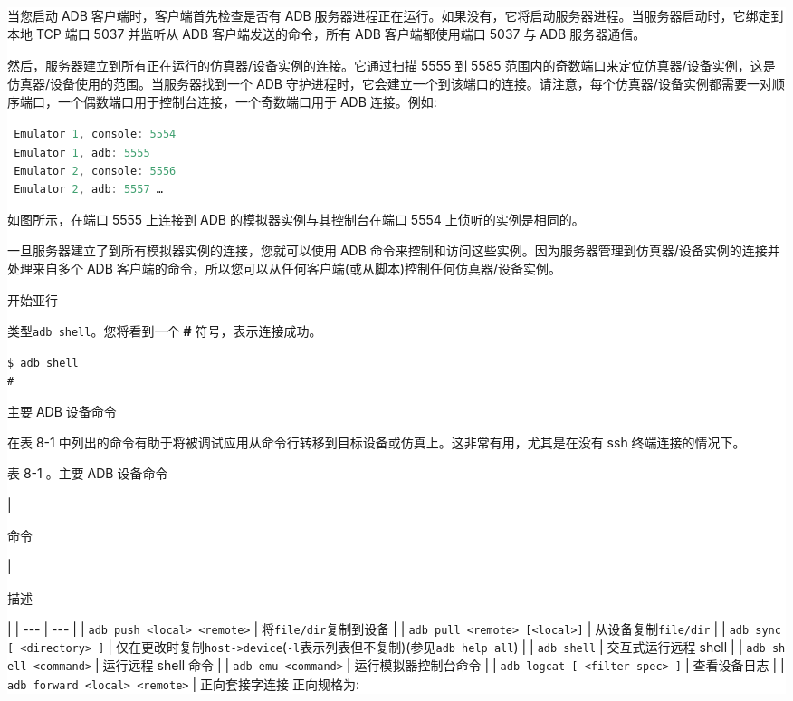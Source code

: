 当您启动 ADB 客户端时，客户端首先检查是否有 ADB 服务器进程正在运行。如果没有，它将启动服务器进程。当服务器启动时，它绑定到本地 TCP 端口 5037 并监听从 ADB 客户端发送的命令，所有 ADB 客户端都使用端口 5037 与 ADB 服务器通信。

然后，服务器建立到所有正在运行的仿真器/设备实例的连接。它通过扫描 5555 到 5585 范围内的奇数端口来定位仿真器/设备实例，这是仿真器/设备使用的范围。当服务器找到一个 ADB 守护进程时，它会建立一个到该端口的连接。请注意，每个仿真器/设备实例都需要一对顺序端口，一个偶数端口用于控制台连接，一个奇数端口用于 ADB 连接。例如:

```java
 Emulator 1, console: 5554
 Emulator 1, adb: 5555
 Emulator 2, console: 5556
 Emulator 2, adb: 5557 …
```

如图所示，在端口 5555 上连接到 ADB 的模拟器实例与其控制台在端口 5554 上侦听的实例是相同的。

一旦服务器建立了到所有模拟器实例的连接，您就可以使用 ADB 命令来控制和访问这些实例。因为服务器管理到仿真器/设备实例的连接并处理来自多个 ADB 客户端的命令，所以您可以从任何客户端(或从脚本)控制任何仿真器/设备实例。

开始亚行

类型`adb shell`。您将看到一个 **#** 符号，表示连接成功。

```java
$ adb shell
#
```

主要 ADB 设备命令

在表 8-1 中列出的命令有助于将被调试应用从命令行转移到目标设备或仿真上。这非常有用，尤其是在没有 ssh 终端连接的情况下。

表 8-1 。主要 ADB 设备命令

| 

命令

 | 

描述

 |
| --- | --- |
| `adb push <local> <remote>` | 将`file/dir`复制到设备 |
| `adb pull <remote> [<local>]` | 从设备复制`file/dir` |
| `adb sync [ <directory> ]` | 仅在更改时复制`host->device`(`-l`表示列表但不复制)(参见`adb help all`) |
| `adb shell` | 交互式运行远程 shell |
| `adb shell <command>` | 运行远程 shell 命令 |
| `adb emu <command>` | 运行模拟器控制台命令 |
| `adb logcat [ <filter-spec> ]` | 查看设备日志 |
| `adb forward <local> <remote>` | 正向套接字连接
正向规格为:
